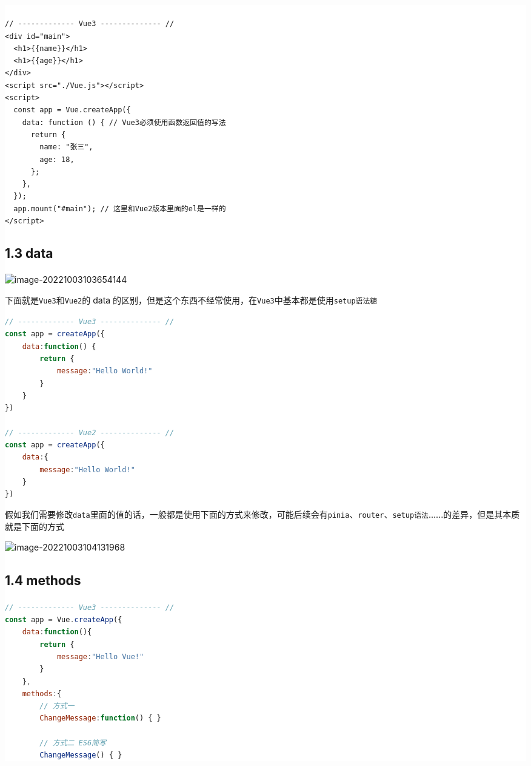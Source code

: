 ```vue

// ------------- Vue3 -------------- //
<div id="main">
  <h1>{{name}}</h1>
  <h1>{{age}}</h1>
</div>
<script src="./Vue.js"></script>
<script>
  const app = Vue.createApp({
    data: function () { // Vue3必须使用函数返回值的写法
      return {
        name: "张三",
        age: 18,
      };
    },
  });
  app.mount("#main"); // 这里和Vue2版本里面的el是一样的
</script>
```

## 1.3 data

![image-20221003103654144](https://knowledge-picture.oss-cn-wuhan-lr.aliyuncs.com/202405032319945.png)

下面就是`Vue3`和`Vue2`的 data 的区别，但是这个东西不经常使用，在`Vue3`中基本都是使用`setup语法糖`

```javascript
// ------------- Vue3 -------------- //
const app = createApp({
	data:function() {
		return {
			message:"Hello World!"
		}
	}
})

// ------------- Vue2 -------------- //
const app = createApp({
    data:{
		message:"Hello World!"
    }
})
```

假如我们需要修改`data`里面的值的话，一般都是使用下面的方式来修改，可能后续会有`pinia`、`router`、`setup语法`......的差异，但是其本质就是下面的方式

![image-20221003104131968](https://knowledge-picture.oss-cn-wuhan-lr.aliyuncs.com/202405032319965.png)

## 1.4 methods

```javascript
// ------------- Vue3 -------------- //
const app = Vue.createApp({
	data:function(){
		return {
			message:"Hello Vue!"
		}
	},
	methods:{
        // 方式一
		ChangeMessage:function() { }

        // 方式二 ES6简写
        ChangeMessage() { }
```
